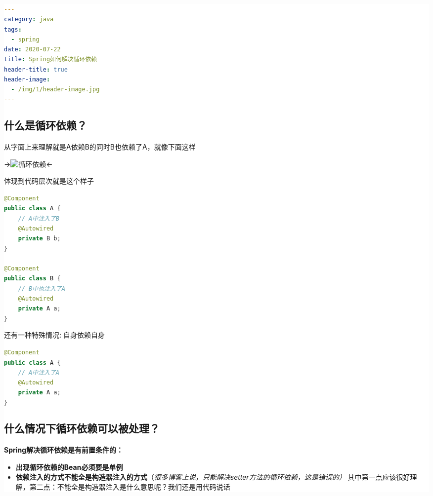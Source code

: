 ```yaml
---
category: java
tags:
  - spring
date: 2020-07-22
title: Spring如何解决循环依赖
header-title: true
header-image:
  - /img/1/header-image.jpg
---
```


## 什么是循环依赖？

从字面上来理解就是A依赖B的同时B也依赖了A，就像下面这样

->![循环依赖](/img/1/1-1.png)<-

体现到代码层次就是这个样子

```java
@Component
public class A {
    // A中注入了B
	@Autowired
	private B b;
}

@Component
public class B {
    // B中也注入了A
	@Autowired
	private A a;
}
```

还有一种特殊情况: 自身依赖自身

```java
@Component
public class A {
    // A中注入了A
	@Autowired
	private A a;
}
```

## 什么情况下循环依赖可以被处理？

**Spring解决循环依赖是有前置条件的：**

- **出现循环依赖的Bean必须要是单例**
- **依赖注入的方式不能全是构造器注入的方式**（*很多博客上说，只能解决setter方法的循环依赖，这是错误的）*
其中第一点应该很好理解，第二点：不能全是构造器注入是什么意思呢？我们还是用代码说话
